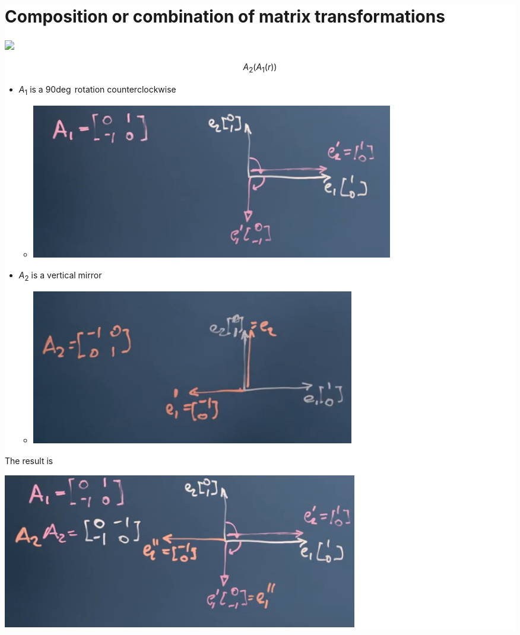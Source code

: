 # Composition or combination of matrix transformations

![](https://media.giphy.com/media/MY6LrEW1m6rgA/giphy.gif)

$$A_2(A_1(r))$$



* $A_1$ is a $90 \deg$ rotation counterclockwise
  * ![image-20200128174930823](01.assets/image-20200128174930823.png)

* $A_2$ is a vertical mirror
  * ![image-20200128175125861](01.assets/image-20200128175125861.png)



The result is

![image-20200128175147868](01.assets/image-20200128175147868.png)
